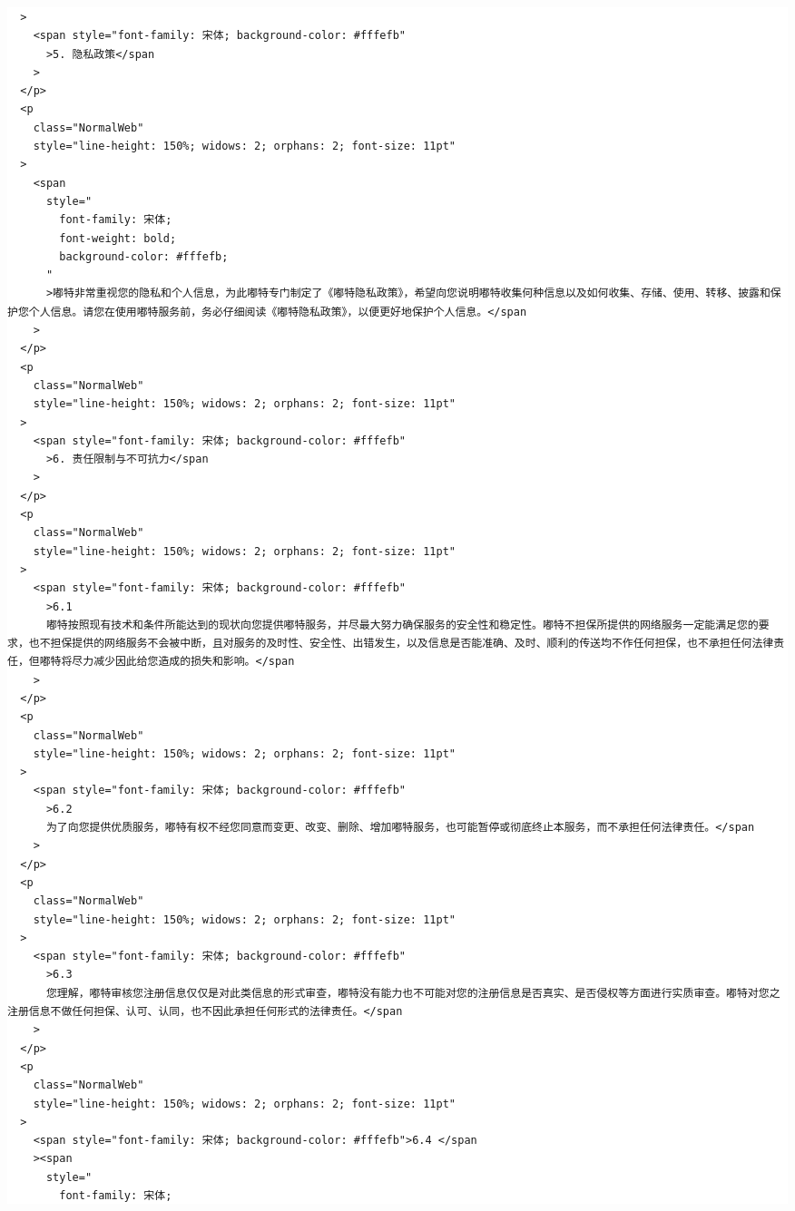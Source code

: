       >
        <span style="font-family: 宋体; background-color: #fffefb"
          >5. 隐私政策</span
        >
      </p>
      <p
        class="NormalWeb"
        style="line-height: 150%; widows: 2; orphans: 2; font-size: 11pt"
      >
        <span
          style="
            font-family: 宋体;
            font-weight: bold;
            background-color: #fffefb;
          "
          >嘟特非常重视您的隐私和个人信息，为此嘟特专门制定了《嘟特隐私政策》，希望向您说明嘟特收集何种信息以及如何收集、存储、使用、转移、披露和保护您个人信息。请您在使用嘟特服务前，务必仔细阅读《嘟特隐私政策》，以便更好地保护个人信息。</span
        >
      </p>
      <p
        class="NormalWeb"
        style="line-height: 150%; widows: 2; orphans: 2; font-size: 11pt"
      >
        <span style="font-family: 宋体; background-color: #fffefb"
          >6. 责任限制与不可抗力</span
        >
      </p>
      <p
        class="NormalWeb"
        style="line-height: 150%; widows: 2; orphans: 2; font-size: 11pt"
      >
        <span style="font-family: 宋体; background-color: #fffefb"
          >6.1
          嘟特按照现有技术和条件所能达到的现状向您提供嘟特服务，并尽最大努力确保服务的安全性和稳定性。嘟特不担保所提供的网络服务一定能满足您的要求，也不担保提供的网络服务不会被中断，且对服务的及时性、安全性、出错发生，以及信息是否能准确、及时、顺利的传送均不作任何担保，也不承担任何法律责任，但嘟特将尽力减少因此给您造成的损失和影响。</span
        >
      </p>
      <p
        class="NormalWeb"
        style="line-height: 150%; widows: 2; orphans: 2; font-size: 11pt"
      >
        <span style="font-family: 宋体; background-color: #fffefb"
          >6.2
          为了向您提供优质服务，嘟特有权不经您同意而变更、改变、删除、增加嘟特服务，也可能暂停或彻底终止本服务，而不承担任何法律责任。</span
        >
      </p>
      <p
        class="NormalWeb"
        style="line-height: 150%; widows: 2; orphans: 2; font-size: 11pt"
      >
        <span style="font-family: 宋体; background-color: #fffefb"
          >6.3
          您理解，嘟特审核您注册信息仅仅是对此类信息的形式审查，嘟特没有能力也不可能对您的注册信息是否真实、是否侵权等方面进行实质审查。嘟特对您之注册信息不做任何担保、认可、认同，也不因此承担任何形式的法律责任。</span
        >
      </p>
      <p
        class="NormalWeb"
        style="line-height: 150%; widows: 2; orphans: 2; font-size: 11pt"
      >
        <span style="font-family: 宋体; background-color: #fffefb">6.4 </span
        ><span
          style="
            font-family: 宋体;